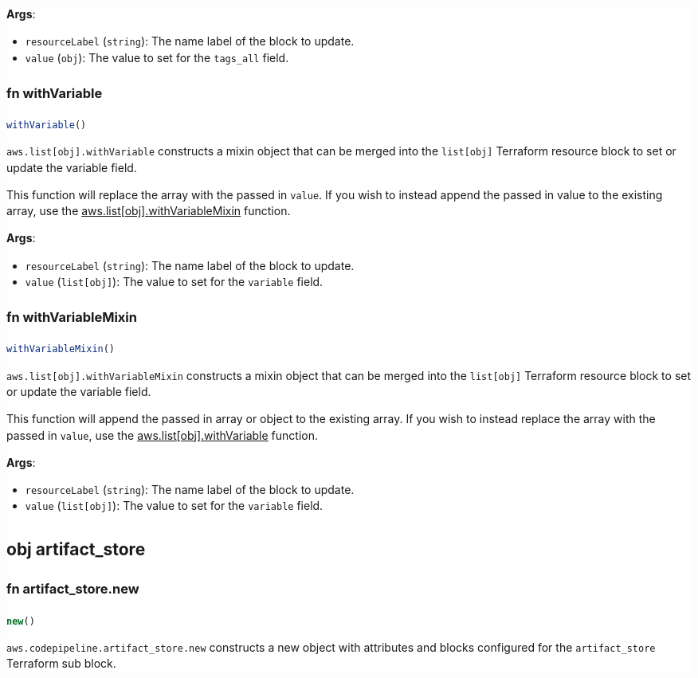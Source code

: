 

**Args**:
  - `resourceLabel` (`string`): The name label of the block to update.
  - `value` (`obj`): The value to set for the `tags_all` field.


### fn withVariable

```ts
withVariable()
```

`aws.list[obj].withVariable` constructs a mixin object that can be merged into the `list[obj]`
Terraform resource block to set or update the variable field.

This function will replace the array with the passed in `value`. If you wish to instead append the
passed in value to the existing array, use the [aws.list[obj].withVariableMixin](TODO) function.


**Args**:
  - `resourceLabel` (`string`): The name label of the block to update.
  - `value` (`list[obj]`): The value to set for the `variable` field.


### fn withVariableMixin

```ts
withVariableMixin()
```

`aws.list[obj].withVariableMixin` constructs a mixin object that can be merged into the `list[obj]`
Terraform resource block to set or update the variable field.

This function will append the passed in array or object to the existing array. If you wish
to instead replace the array with the passed in `value`, use the [aws.list[obj].withVariable](TODO)
function.


**Args**:
  - `resourceLabel` (`string`): The name label of the block to update.
  - `value` (`list[obj]`): The value to set for the `variable` field.


## obj artifact_store



### fn artifact_store.new

```ts
new()
```


`aws.codepipeline.artifact_store.new` constructs a new object with attributes and blocks configured for the `artifact_store`
Terraform sub block.


